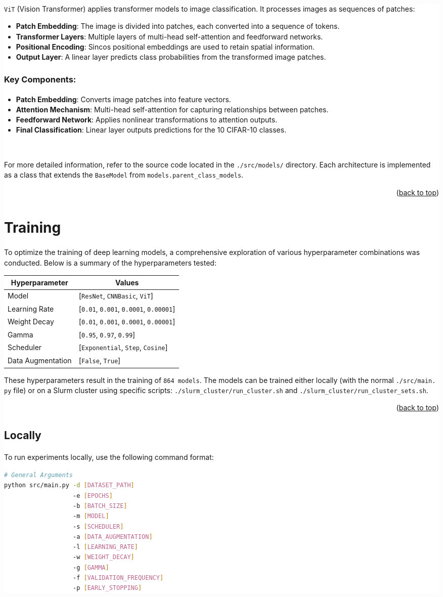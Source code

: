 `ViT` (Vision Transformer) applies transformer models to image classification. It processes images as sequences of patches:

- **Patch Embedding**: The image is divided into patches, each converted into a sequence of tokens.
- **Transformer Layers**: Multiple layers of multi-head self-attention and feedforward networks.
- **Positional Encoding**: Sincos positional embeddings are used to retain spatial information.
- **Output Layer**: A linear layer predicts class probabilities from the transformed image patches.

### Key Components:

- **Patch Embedding**: Converts image patches into feature vectors.
- **Attention Mechanism**: Multi-head self-attention for capturing relationships between patches.
- **Feedforward Network**: Applies nonlinear transformations to attention outputs.
- **Final Classification**: Linear layer outputs predictions for the 10 CIFAR-10 classes.

<br>

For more detailed information, refer to the source code located in the `./src/models/` directory. Each architecture is implemented as a class that extends the `BaseModel` from `models.parent_class_models`.

<p align="right">(<a href="#readme-top">back to top</a>)</p>


# Training

To optimize the training of deep learning models, a comprehensive exploration of various hyperparameter combinations was conducted. Below is a summary of the hyperparameters tested:

| Hyperparameter    | Values |
| ----------------- | -------------------------------------- | 
| Model             | [`ResNet`, `CNNBasic`, `ViT`]          | 
| Learning Rate     | [`0.01`, `0.001`, `0.0001`, `0.00001`] | 
| Weight Decay      | [`0.01`, `0.001`, `0.0001`, `0.00001`] | 
| Gamma             | [`0.95`, `0.97`, `0.99`]               | 
| Scheduler         | [`Exponential`, `Step`, `Cosine`]      | 
| Data Augmentation | [`False`, `True`]                      | 


These hyperparameters result in the training of `864 models`. The models can be trained either locally (with the normal `./src/main.py` file) or on a Slurm cluster using specific scripts: `./slurm_cluster/run_cluster.sh` and `./slurm_cluster/run_cluster_sets.sh`.

<p align="right">(<a href="#readme-top">back to top</a>)</p>


## Locally

To run experiments locally, use the following command format:

```bash
# General Arguments
python src/main.py -d [DATASET_PATH] 
                   -e [EPOCHS] 
                   -b [BATCH_SIZE] 
                   -m [MODEL] 
                   -s [SCHEDULER] 
                   -a [DATA_AUGMENTATION] 
                   -l [LEARNING_RATE] 
                   -w [WEIGHT_DECAY] 
                   -g [GAMMA] 
                   -f [VALIDATION_FREQUENCY] 
                   -p [EARLY_STOPPING]

```